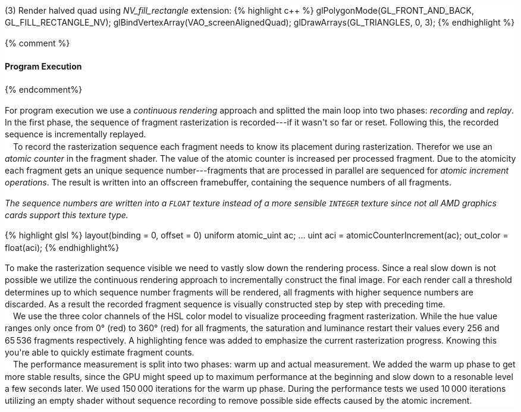(3) Render halved quad using *NV_fill_rectangle* extension:
{% highlight c++ %}
glPolygonMode(GL_FRONT_AND_BACK, GL_FILL_RECTANGLE_NV);
glBindVertexArray(VAO_screenAlignedQuad);
glDrawArrays(GL_TRIANGLES, 0, 3);
{% endhighlight %}

{% comment %}
#### Program Execution
{% endcomment%}

For program execution we use a *continuous rendering* approach and splitted the main loop into two phases: *recording* and *replay*. 
In the first phase, the sequence of fragment rasterization is recorded---if it wasn't so far or reset.
Following this, the recorded sequence is incrementally replayed. <br />
&emsp;To record the rasterization sequence each fragment needs to know its placement during rasterization.
Therefor we use an *atomic counter* in the fragment shader. The value of the atomic counter is increased per processed fragment. 
Due to the atomicity each fragment gets an unique sequence number---fragments that are processed in parallel are sequenced for *atomic increment operations*.
The result is written into an offscreen framebuffer, containing the sequence numbers of all fragments.

*The sequence numbers are written into a ```FLOAT``` texture instead of a more sensible ```INTEGER``` texture since not all AMD graphics cards support this texture type.*

{% highlight glsl %}
layout(binding = 0, offset = 0) uniform atomic_uint ac;
...
uint aci = atomicCounterIncrement(ac);
out_color = float(aci);
{% endhighlight%}

To make the rasterization sequence visible we need to vastly slow down the rendering process.
Since a real slow down is not possible we utilize the continuous rendering approach to incrementally construct the final image.
For each render call a threshold determines up to which sequence number fragments will be rendered, all fragments with higher sequence numbers are discarded.
As a result the recorded fragment sequence is visually constructed step by step with preceding time. <br />
&emsp;We use the three color channels of the HSL color model to visualize proceeding fragment rasterization.
While the hue value ranges only once from 0° (red) to 360° (red) for all fragments, the saturation and luminance restart their values every 256 and 65&#8239;536 fragments respectively.
A highlighting fence was added to emphasize the current rasterization progress.
Knowing this you're able to quickly estimate fragment counts.<br />
&emsp;The performance measurement is split into two phases: warm up and actual measurement. We added the warm up phase to get more stable results, since the GPU might speed up to maximum performance at the beginning and slow down to a resonable level a few seconds later. 
We used 150&#8239;000 iterations for the warm up phase.
During the performance tests we used 10&#8239;000 iterations utilizing an empty shader without sequence recording to remove possible side effects caused by the atomic increment.
